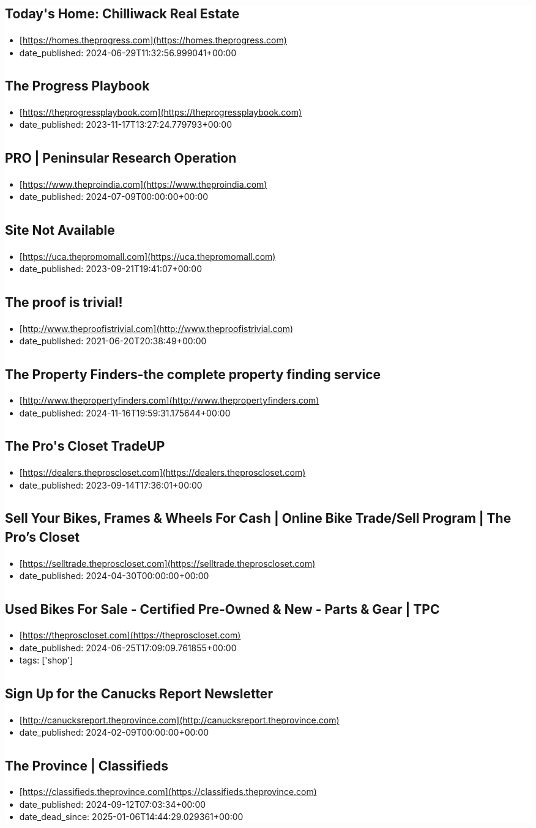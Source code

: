 ## Today's Home: Chilliwack Real Estate
 - [https://homes.theprogress.com](https://homes.theprogress.com)
 - date_published: 2024-06-29T11:32:56.999041+00:00

 ## The Progress Playbook
 - [https://theprogressplaybook.com](https://theprogressplaybook.com)
 - date_published: 2023-11-17T13:27:24.779793+00:00

 ## PRO | Peninsular Research Operation
 - [https://www.theproindia.com](https://www.theproindia.com)
 - date_published: 2024-07-09T00:00:00+00:00

 ## Site Not Available
 - [https://uca.thepromomall.com](https://uca.thepromomall.com)
 - date_published: 2023-09-21T19:41:07+00:00

 ## The proof is trivial!
 - [http://www.theproofistrivial.com](http://www.theproofistrivial.com)
 - date_published: 2021-06-20T20:38:49+00:00

 ## The Property Finders-the complete property finding service
 - [http://www.thepropertyfinders.com](http://www.thepropertyfinders.com)
 - date_published: 2024-11-16T19:59:31.175644+00:00

 ## The Pro's Closet TradeUP
 - [https://dealers.theproscloset.com](https://dealers.theproscloset.com)
 - date_published: 2023-09-14T17:36:01+00:00

 ## Sell Your Bikes, Frames & Wheels For Cash | Online Bike Trade/Sell Program | The Pro’s Closet
 - [https://selltrade.theproscloset.com](https://selltrade.theproscloset.com)
 - date_published: 2024-04-30T00:00:00+00:00

 ## Used Bikes For Sale - Certified Pre-Owned & New - Parts & Gear | TPC
 - [https://theproscloset.com](https://theproscloset.com)
 - date_published: 2024-06-25T17:09:09.761855+00:00
 - tags: ['shop']

 ## Sign Up for the Canucks Report Newsletter
 - [http://canucksreport.theprovince.com](http://canucksreport.theprovince.com)
 - date_published: 2024-02-09T00:00:00+00:00

 ## The Province | Classifieds
 - [https://classifieds.theprovince.com](https://classifieds.theprovince.com)
 - date_published: 2024-09-12T07:03:34+00:00
 - date_dead_since: 2025-01-06T14:44:29.029361+00:00
